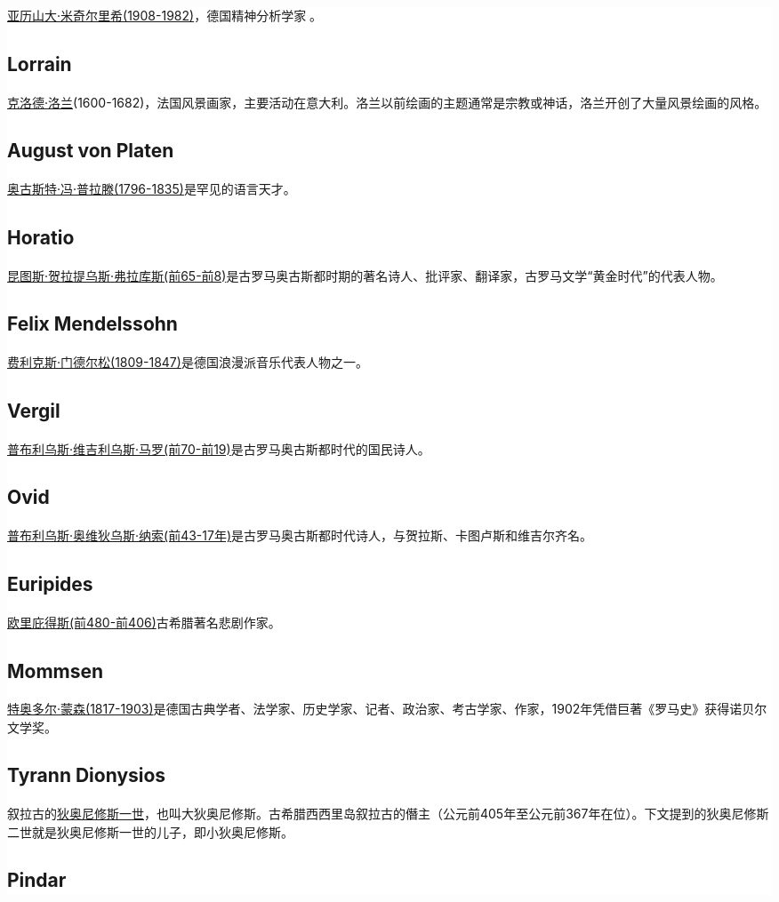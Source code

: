 [亚历山大·米奇尔里希(1908-1982)](https://en.wikipedia.org/wiki/Alexander_Mitscherlich_(psychologist))，德国精神分析学家
。

## Lorrain

[克洛德·洛兰](https://zh.wikipedia.org/wiki/%E5%85%8B%E6%B4%9B%E5%BE%B7%C2%B7%E6%B4%9B%E5%85%B0)(1600-1682)，法国风景画家，主要活动在意大利。洛兰以前绘画的主题通常是宗教或神话，洛兰开创了大量风景绘画的风格。

## August von Platen

[奥古斯特·冯·普拉滕(1796-1835)](https://de.wikipedia.org/wiki/August_von_Platen-Hallerm%C3%BCnde)是罕见的语言天才。

## Horatio

[昆图斯·贺拉提乌斯·弗拉库斯(前65-前8)](https://zh.wikipedia.org/wiki/%E8%B4%BA%E6%8B%89%E6%96%AF)是古罗马奥古斯都时期的著名诗人、批评家、翻译家，古罗马文学“黄金时代”的代表人物。

## Felix Mendelssohn

[费利克斯·门德尔松(1809-1847)](https://zh.wikipedia.org/wiki/%E8%B4%B9%E5%88%A9%E5%85%8B%E6%96%AF%C2%B7%E9%97%A8%E5%BE%B7%E5%B0%94%E6%9D%BE%C2%B7%E5%B7%B4%E6%89%98%E5%B0%94%E8%BF%AA)是德国浪漫派音乐代表人物之一。

## Vergil

[普布利乌斯·维吉利乌斯·马罗(前70-前19)](https://zh.wikipedia.org/wiki/%E7%BB%B4%E5%90%89%E5%B0%94)是古罗马奥古斯都时代的国民诗人。

## Ovid

[普布利乌斯·奥维狄乌斯·纳索(前43-17年)](https://zh.wikipedia.org/wiki/%E5%A5%A7%E7%B6%AD%E5%BE%B7)是古罗马奥古斯都时代诗人，与贺拉斯、卡图卢斯和维吉尔齐名。

## Euripides

[欧里庇得斯(前480-前406)](https://zh.wikipedia.org/wiki/%E6%AC%A7%E9%87%8C%E5%BA%87%E5%BE%97%E6%96%AF)古希腊著名悲剧作家。

## Mommsen

[特奥多尔·蒙森(1817-1903)](https://zh.wikipedia.org/wiki/%E7%89%B9%E5%A5%A5%E5%A4%9A%E5%B0%94%C2%B7%E8%92%99%E6%A3%AE)是德国古典学者、法学家、历史学家、记者、政治家、考古学家、作家，1902年凭借巨著《罗马史》获得诺贝尔文学奖。

## Tyrann Dionysios

叙拉古的[狄奥尼修斯一世](https://zh.wikipedia.org/wiki/%E5%A4%A7%E7%8B%84%E5%A5%A5%E5%B0%BC%E8%A5%BF%E5%A5%A5%E6%96%AF)，也叫大狄奥尼修斯。古希腊西西里岛叙拉古的僭主（公元前405年至公元前367年在位）。下文提到的狄奥尼修斯二世就是狄奥尼修斯一世的儿子，即小狄奥尼修斯。

## Pindar

